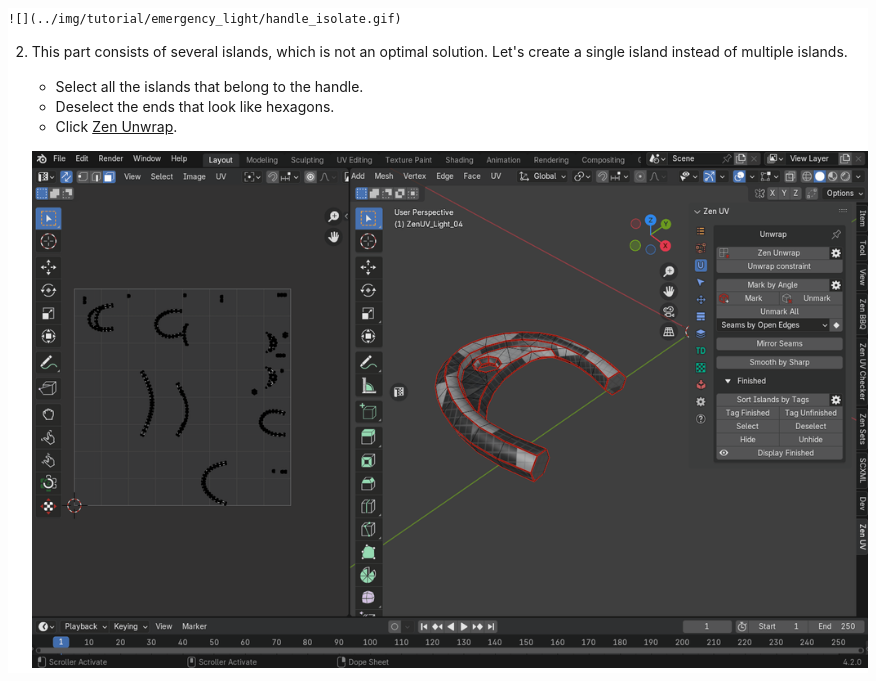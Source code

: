     ![](../img/tutorial/emergency_light/handle_isolate.gif)

2. This part consists of several islands, which is not an optimal solution. Let's create a single island instead of multiple islands.
    - Select all the islands that belong to the handle.
    - Deselect the ends that look like hexagons.
    - Click [Zen Unwrap](../unwrap.md#zen-unwrap).

    ![](../img/tutorial/emergency_light/handle_create_one_island.gif)
